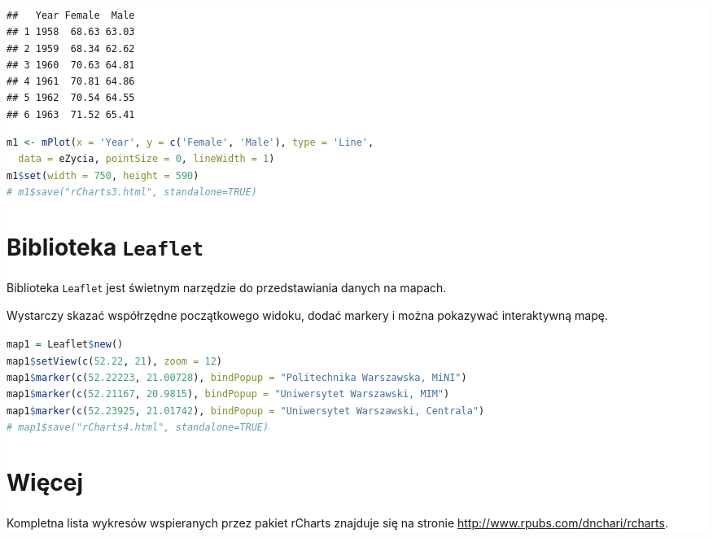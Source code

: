 ```
##   Year Female  Male
## 1 1958  68.63 63.03
## 2 1959  68.34 62.62
## 3 1960  70.63 64.81
## 4 1961  70.81 64.86
## 5 1962  70.54 64.55
## 6 1963  71.52 65.41
```

```r
m1 <- mPlot(x = 'Year', y = c('Female', 'Male'), type = 'Line',
  data = eZycia, pointSize = 0, lineWidth = 1)
m1$set(width = 750, height = 590)
# m1$save("rCharts3.html", standalone=TRUE)
```

<iframe style="width:780px; height:620px" src="https://rawgit.com/pbiecek/Przewodnik/master/Wizualizacja/rCharts3.html">
</iframe>

# Biblioteka `Leaflet`

Biblioteka `Leaflet` jest świetnym narzędzie do przedstawiania danych na mapach. 

Wystarczy skazać współrzędne początkowego widoku, dodać markery i można pokazywać interaktywną mapę.


```r
map1 = Leaflet$new()
map1$setView(c(52.22, 21), zoom = 12)
map1$marker(c(52.22223, 21.00728), bindPopup = "Politechnika Warszawska, MiNI")
map1$marker(c(52.21167, 20.9815), bindPopup = "Uniwersytet Warszawski, MIM")
map1$marker(c(52.23925, 21.01742), bindPopup = "Uniwersytet Warszawski, Centrala")
# map1$save("rCharts4.html", standalone=TRUE)
```

<iframe style="width:700px; height:350px" src="https://rawgit.com/pbiecek/Przewodnik/master/Wizualizacja/rCharts4.html">
</iframe>

# Więcej

Kompletna lista wykresów wspieranych przez pakiet rCharts znajduje się na stronie http://www.rpubs.com/dnchari/rcharts.

